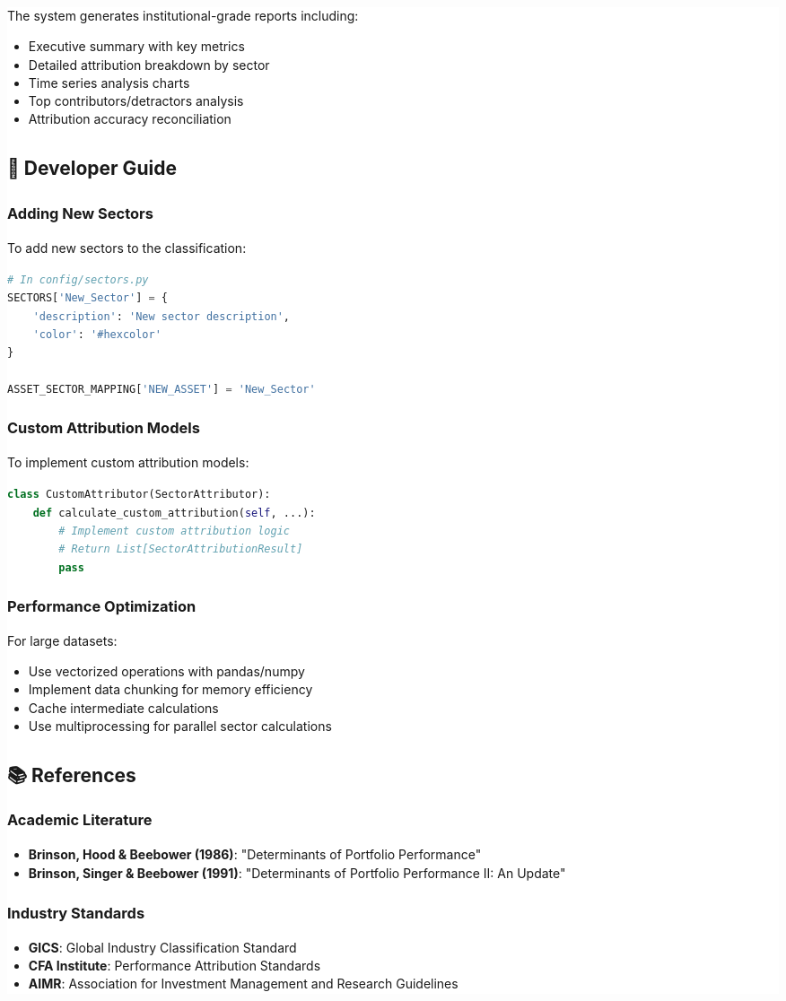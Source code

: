 The system generates institutional-grade reports including:
- Executive summary with key metrics
- Detailed attribution breakdown by sector
- Time series analysis charts
- Top contributors/detractors analysis
- Attribution accuracy reconciliation

## 🔧 Developer Guide

### Adding New Sectors

To add new sectors to the classification:

```python
# In config/sectors.py
SECTORS['New_Sector'] = {
    'description': 'New sector description',
    'color': '#hexcolor'
}

ASSET_SECTOR_MAPPING['NEW_ASSET'] = 'New_Sector'
```

### Custom Attribution Models

To implement custom attribution models:

```python
class CustomAttributor(SectorAttributor):
    def calculate_custom_attribution(self, ...):
        # Implement custom attribution logic
        # Return List[SectorAttributionResult]
        pass
```

### Performance Optimization

For large datasets:
- Use vectorized operations with pandas/numpy
- Implement data chunking for memory efficiency
- Cache intermediate calculations
- Use multiprocessing for parallel sector calculations

## 📚 References

### Academic Literature
- **Brinson, Hood & Beebower (1986)**: "Determinants of Portfolio Performance"
- **Brinson, Singer & Beebower (1991)**: "Determinants of Portfolio Performance II: An Update"

### Industry Standards
- **GICS**: Global Industry Classification Standard
- **CFA Institute**: Performance Attribution Standards
- **AIMR**: Association for Investment Management and Research Guidelines
